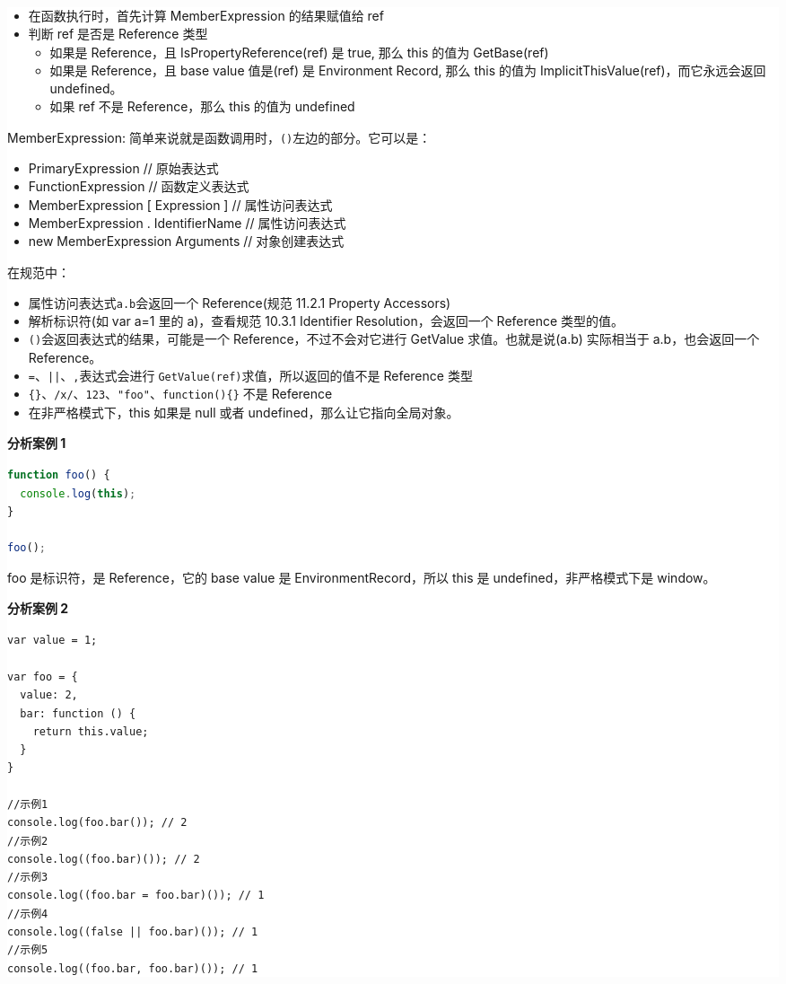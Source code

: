 - 在函数执行时，首先计算 MemberExpression 的结果赋值给 ref
- 判断 ref 是否是 Reference 类型
  - 如果是 Reference，且 IsPropertyReference(ref) 是 true, 那么 this 的值为 GetBase(ref)
  - 如果是 Reference，且 base value 值是(ref) 是 Environment Record, 那么 this 的值为 ImplicitThisValue(ref)，而它永远会返回 undefined。
  - 如果 ref 不是 Reference，那么 this 的值为 undefined

MemberExpression: 简单来说就是函数调用时，`()`左边的部分。它可以是：

- PrimaryExpression // 原始表达式
- FunctionExpression // 函数定义表达式
- MemberExpression [ Expression ] // 属性访问表达式
- MemberExpression . IdentifierName // 属性访问表达式
- new MemberExpression Arguments // 对象创建表达式

在规范中：

- 属性访问表达式`a.b`会返回一个 Reference(规范 11.2.1 Property Accessors)
- 解析标识符(如 var a=1 里的 a)，查看规范 10.3.1 Identifier Resolution，会返回一个 Reference 类型的值。
- `()`会返回表达式的结果，可能是一个 Reference，不过不会对它进行 GetValue 求值。也就是说(a.b) 实际相当于 a.b，也会返回一个 Reference。
- `=`、`||`、`,`表达式会进行 `GetValue(ref)`求值，所以返回的值不是 Reference 类型
- `{}`、`/x/`、`123`、`"foo"`、`function(){}` 不是 Reference
- 在非严格模式下，this 如果是 null 或者 undefined，那么让它指向全局对象。

**分析案例 1**

```js
function foo() {
  console.log(this);
}

foo();
```

foo 是标识符，是 Reference，它的 base value 是 EnvironmentRecord，所以 this 是 undefined，非严格模式下是 window。

**分析案例 2**

```
var value = 1;

var foo = {
  value: 2,
  bar: function () {
    return this.value;
  }
}

//示例1
console.log(foo.bar()); // 2
//示例2
console.log((foo.bar)()); // 2
//示例3
console.log((foo.bar = foo.bar)()); // 1
//示例4
console.log((false || foo.bar)()); // 1
//示例5
console.log((foo.bar, foo.bar)()); // 1
```
